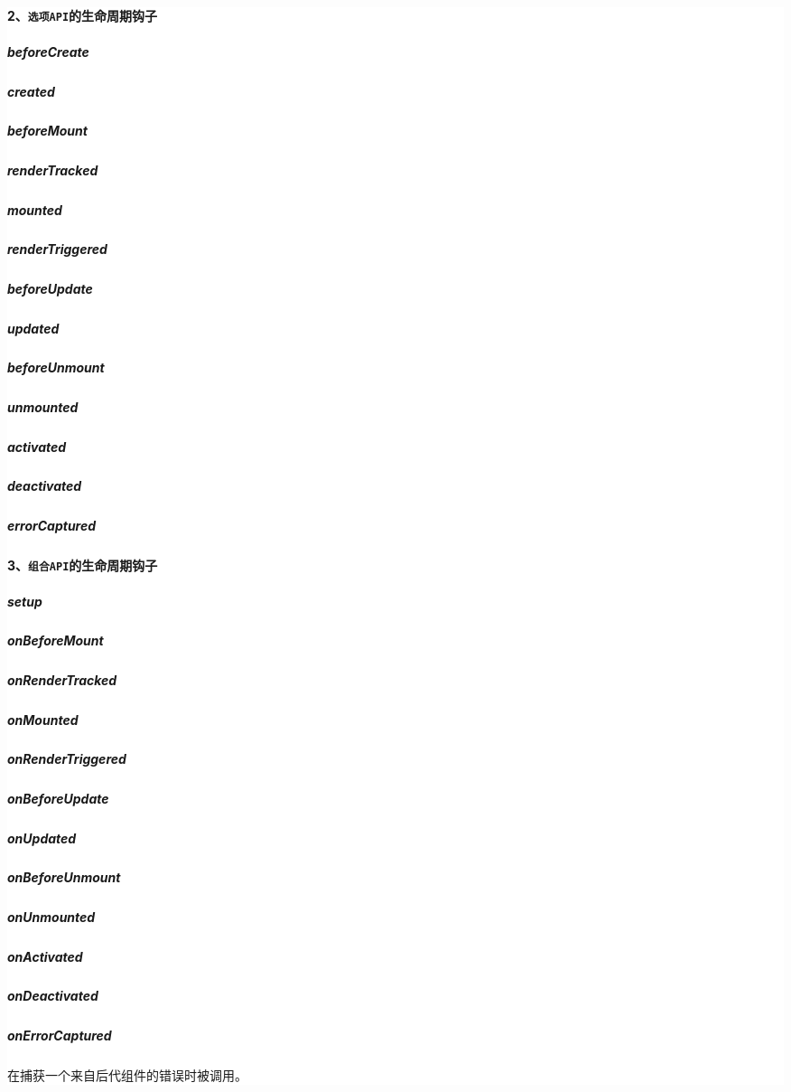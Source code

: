#### 2、`选项API`的生命周期钩子

##### beforeCreate

##### created

##### beforeMount

##### renderTracked

##### mounted

##### renderTriggered

##### beforeUpdate

##### updated

##### beforeUnmount

##### unmounted

##### activated

##### deactivated

##### errorCaptured

#### 3、`组合API`的生命周期钩子

##### setup

##### onBeforeMount

##### onRenderTracked

##### onMounted

##### onRenderTriggered

##### onBeforeUpdate

##### onUpdated

##### onBeforeUnmount

##### onUnmounted

##### onActivated

##### onDeactivated

##### onErrorCaptured

在捕获一个来自后代组件的错误时被调用。
